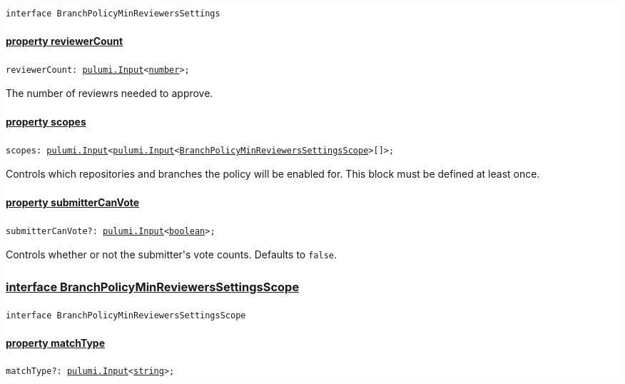 <pre class="highlight"><code><span class='kr'>interface</span> <span class='nx'>BranchPolicyMinReviewersSettings</span></code></pre>
<h4 class="pdoc-member-header" id="BranchPolicyMinReviewersSettings-reviewerCount">
<a class="pdoc-child-name" href="https://github.com/pulumi/pulumi-azuredevops/blob/8f499c00158ea0335e120f29e31b3f2cfa1e56f5/sdk/nodejs/types/input.ts#L757">property <b>reviewerCount</b></a>
</h4>

<pre class="highlight"><code><span class='kd'></span>reviewerCount: <a href='/docs/reference/pkg/nodejs/pulumi/pulumi/#Input'>pulumi.Input</a>&lt;<span class='kd'><a href='https://developer.mozilla.org/en-US/docs/Web/JavaScript/Reference/Global_Objects/Number'>number</a></span>&gt;;</code></pre>

The number of reviewrs needed to approve.

<h4 class="pdoc-member-header" id="BranchPolicyMinReviewersSettings-scopes">
<a class="pdoc-child-name" href="https://github.com/pulumi/pulumi-azuredevops/blob/8f499c00158ea0335e120f29e31b3f2cfa1e56f5/sdk/nodejs/types/input.ts#L761">property <b>scopes</b></a>
</h4>

<pre class="highlight"><code><span class='kd'></span>scopes: <a href='/docs/reference/pkg/nodejs/pulumi/pulumi/#Input'>pulumi.Input</a>&lt;<a href='/docs/reference/pkg/nodejs/pulumi/pulumi/#Input'>pulumi.Input</a>&lt;<a href='#BranchPolicyMinReviewersSettingsScope'>BranchPolicyMinReviewersSettingsScope</a>&gt;[]&gt;;</code></pre>

Controls which repositories and branches the policy will be enabled for. This block must be defined at least once.

<h4 class="pdoc-member-header" id="BranchPolicyMinReviewersSettings-submitterCanVote">
<a class="pdoc-child-name" href="https://github.com/pulumi/pulumi-azuredevops/blob/8f499c00158ea0335e120f29e31b3f2cfa1e56f5/sdk/nodejs/types/input.ts#L765">property <b>submitterCanVote</b></a>
</h4>

<pre class="highlight"><code><span class='kd'></span>submitterCanVote?: <a href='/docs/reference/pkg/nodejs/pulumi/pulumi/#Input'>pulumi.Input</a>&lt;<span class='kd'><a href='https://developer.mozilla.org/en-US/docs/Web/JavaScript/Reference/Global_Objects/Boolean'>boolean</a></span>&gt;;</code></pre>

Controls whether or not the submitter's vote counts. Defaults to `false`.

<h3 class="pdoc-module-header" id="BranchPolicyMinReviewersSettingsScope" data-link-title="BranchPolicyMinReviewersSettingsScope">
    <a href="https://github.com/pulumi/pulumi-azuredevops/blob/8f499c00158ea0335e120f29e31b3f2cfa1e56f5/sdk/nodejs/types/input.ts#L768">
        interface <strong>BranchPolicyMinReviewersSettingsScope</strong>
    </a>
</h3>

<pre class="highlight"><code><span class='kr'>interface</span> <span class='nx'>BranchPolicyMinReviewersSettingsScope</span></code></pre>
<h4 class="pdoc-member-header" id="BranchPolicyMinReviewersSettingsScope-matchType">
<a class="pdoc-child-name" href="https://github.com/pulumi/pulumi-azuredevops/blob/8f499c00158ea0335e120f29e31b3f2cfa1e56f5/sdk/nodejs/types/input.ts#L772">property <b>matchType</b></a>
</h4>

<pre class="highlight"><code><span class='kd'></span>matchType?: <a href='/docs/reference/pkg/nodejs/pulumi/pulumi/#Input'>pulumi.Input</a>&lt;<span class='kd'><a href='https://developer.mozilla.org/en-US/docs/Web/JavaScript/Reference/Global_Objects/String'>string</a></span>&gt;;</code></pre>
